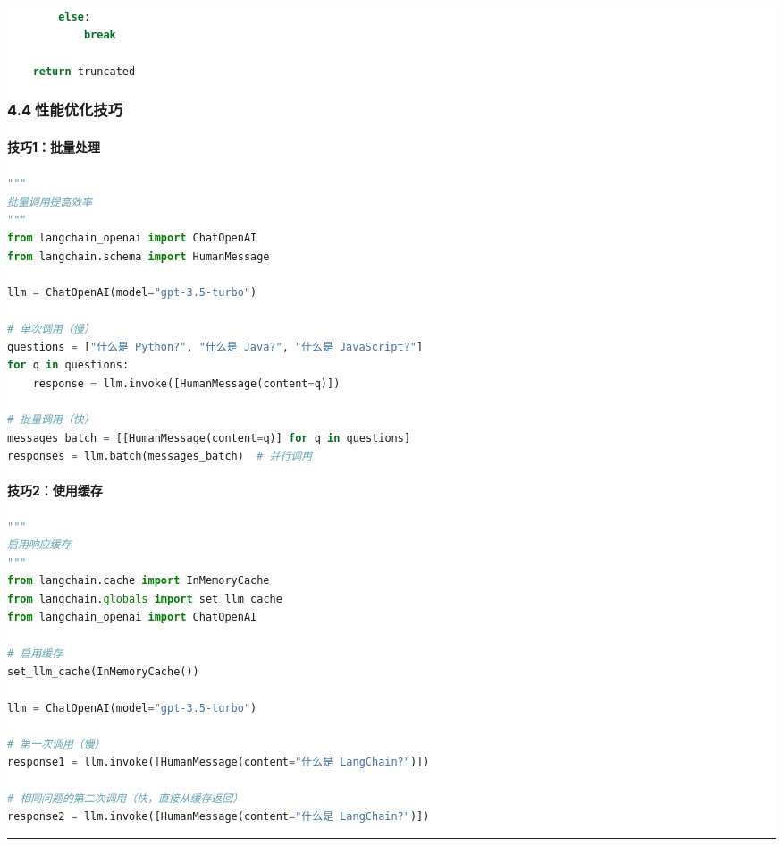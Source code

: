 ```python
        else:
            break

    return truncated
```

### 4.4 性能优化技巧

#### 技巧1：批量处理

```python
"""
批量调用提高效率
"""
from langchain_openai import ChatOpenAI
from langchain.schema import HumanMessage

llm = ChatOpenAI(model="gpt-3.5-turbo")

# 单次调用（慢）
questions = ["什么是 Python?", "什么是 Java?", "什么是 JavaScript?"]
for q in questions:
    response = llm.invoke([HumanMessage(content=q)])

# 批量调用（快）
messages_batch = [[HumanMessage(content=q)] for q in questions]
responses = llm.batch(messages_batch)  # 并行调用
```

#### 技巧2：使用缓存

```python
"""
启用响应缓存
"""
from langchain.cache import InMemoryCache
from langchain.globals import set_llm_cache
from langchain_openai import ChatOpenAI

# 启用缓存
set_llm_cache(InMemoryCache())

llm = ChatOpenAI(model="gpt-3.5-turbo")

# 第一次调用（慢）
response1 = llm.invoke([HumanMessage(content="什么是 LangChain?")])

# 相同问题的第二次调用（快，直接从缓存返回）
response2 = llm.invoke([HumanMessage(content="什么是 LangChain?")])
```

---
